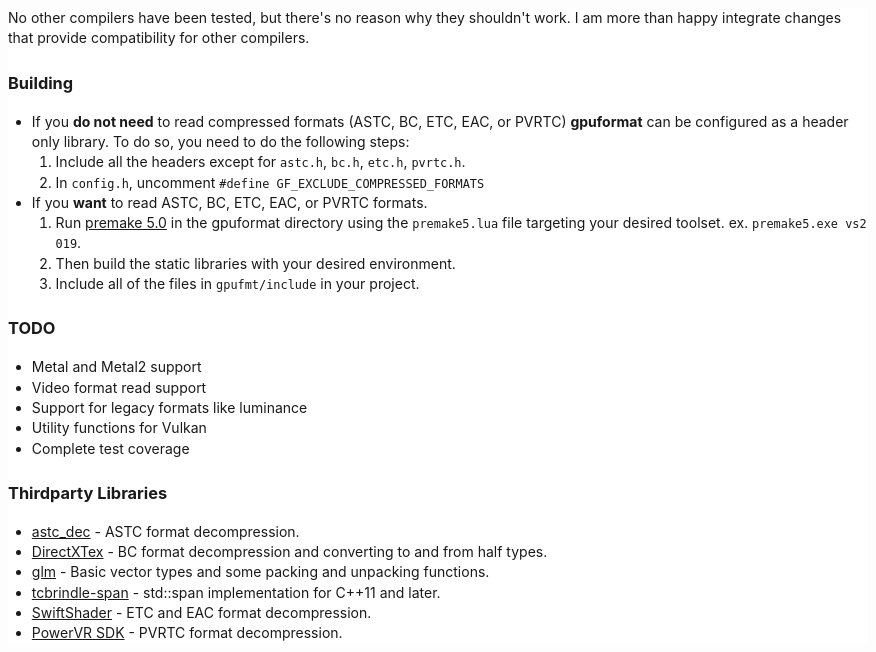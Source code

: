 No other compilers have been tested, but there's no reason why they shouldn't work. I am more than happy integrate changes that provide compatibility for other compilers.

### Building
- If you **do not need** to read compressed formats (ASTC, BC, ETC, EAC, or PVRTC)
  **gpuformat** can be configured as a header only library. To do so, you need to do the following steps:
  1. Include all the headers except for `astc.h`, `bc.h`, `etc.h`, `pvrtc.h`.
  2. In `config.h`, uncomment `#define GF_EXCLUDE_COMPRESSED_FORMATS`
- If you **want** to read ASTC, BC, ETC, EAC, or PVRTC formats.
  1. Run [premake 5.0](https://premake.github.io/) in the gpuformat directory using the `premake5.lua` file targeting your desired toolset. ex. `premake5.exe vs2019`.
  2. Then build the static libraries with your desired environment.
  3. Include all of the files in `gpufmt/include` in your project.

### TODO
- Metal and Metal2 support
- Video format read support
- Support for legacy formats like luminance
- Utility functions for Vulkan
- Complete test coverage

### Thirdparty Libraries
- [astc_dec](https://github.com/richgel999/astc_dec) - ASTC format decompression.
- [DirectXTex](https://github.com/microsoft/DirectXTex) - BC format decompression and converting to and from half types.
- [glm](https://github.com/g-truc/glm) - Basic vector types and some packing and unpacking functions.
- [tcbrindle-span](https://github.com/tcbrindle/span) - std::span implementation for C++11 and later.
- [SwiftShader](https://github.com/google/swiftshader) - ETC and EAC format decompression.
- [PowerVR SDK](https://www.imgtec.com/developers/powervr-sdk-tools/powervr-sdk/) - PVRTC format decompression.
